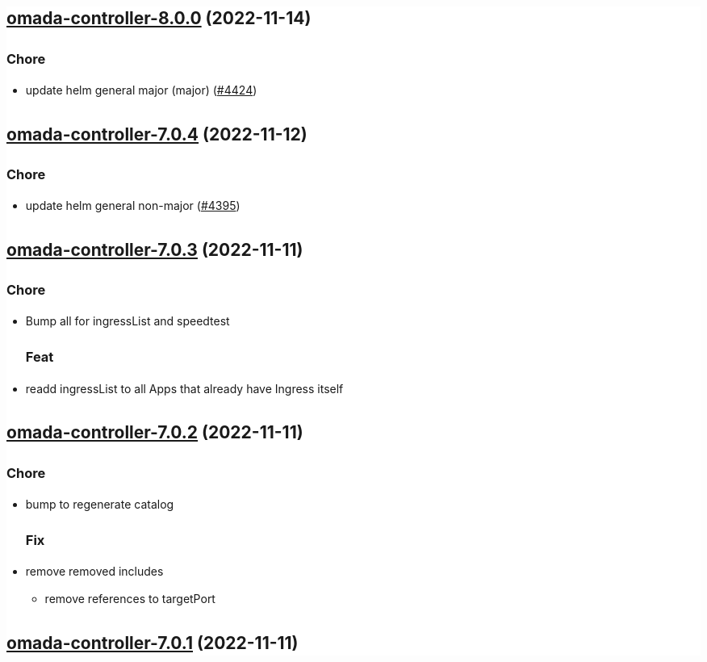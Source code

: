 

## [omada-controller-8.0.0](https://github.com/truecharts/charts/compare/omada-controller-7.0.4...omada-controller-8.0.0) (2022-11-14)

### Chore

- update helm general major (major) ([#4424](https://github.com/truecharts/charts/issues/4424))
  
  


## [omada-controller-7.0.4](https://github.com/truecharts/charts/compare/omada-controller-7.0.3...omada-controller-7.0.4) (2022-11-12)

### Chore

- update helm general non-major ([#4395](https://github.com/truecharts/charts/issues/4395))
  
  


## [omada-controller-7.0.3](https://github.com/truecharts/charts/compare/omada-controller-7.0.2...omada-controller-7.0.3) (2022-11-11)

### Chore

- Bump all for ingressList and speedtest
  
  ### Feat

- readd ingressList to all Apps that already have Ingress itself
  
  


## [omada-controller-7.0.2](https://github.com/truecharts/charts/compare/omada-controller-7.0.0...omada-controller-7.0.2) (2022-11-11)

### Chore

- bump to regenerate catalog
  
  ### Fix

- remove removed includes
  - remove references to targetPort
  
  


## [omada-controller-7.0.1](https://github.com/truecharts/charts/compare/omada-controller-7.0.0...omada-controller-7.0.1) (2022-11-11)
